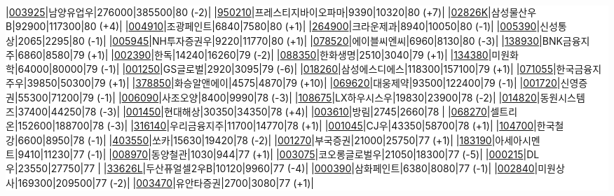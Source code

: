 |[003925](https://finance.daum.net/quotes/A003925)|남양유업우|276000|385500|80 (-2)|
|[950210](https://finance.daum.net/quotes/A950210)|프레스티지바이오파마|9390|10320|80 (+7)|
|[02826K](https://finance.daum.net/quotes/A02826K)|삼성물산우B|92900|117300|80 (+4)|
|[004910](https://finance.daum.net/quotes/A004910)|조광페인트|6840|7580|80 (+1)|
|[264900](https://finance.daum.net/quotes/A264900)|크라운제과|8940|10050|80 (-1)|
|[005390](https://finance.daum.net/quotes/A005390)|신성통상|2065|2295|80 (-1)|
|[005945](https://finance.daum.net/quotes/A005945)|NH투자증권우|9220|11770|80 (+1)|
|[078520](https://finance.daum.net/quotes/A078520)|에이블씨엔씨|6960|8130|80 (-3)|
|[138930](https://finance.daum.net/quotes/A138930)|BNK금융지주|6860|8580|79 (+1)|
|[002390](https://finance.daum.net/quotes/A002390)|한독|14240|16260|79 (-2)|
|[088350](https://finance.daum.net/quotes/A088350)|한화생명|2510|3040|79 (+1)|
|[134380](https://finance.daum.net/quotes/A134380)|미원화학|64000|80000|79 (-1)|
|[001250](https://finance.daum.net/quotes/A001250)|GS글로벌|2920|3095|79 (-6)|
|[018260](https://finance.daum.net/quotes/A018260)|삼성에스디에스|118300|157100|79 (+1)|
|[071055](https://finance.daum.net/quotes/A071055)|한국금융지주우|39850|50300|79 (+1)|
|[378850](https://finance.daum.net/quotes/A378850)|화승알앤에이|4575|4870|79 (+10)|
|[069620](https://finance.daum.net/quotes/A069620)|대웅제약|93500|122400|79 (-1)|
|[001720](https://finance.daum.net/quotes/A001720)|신영증권|55300|71200|79 (-1)|
|[006090](https://finance.daum.net/quotes/A006090)|사조오양|8400|9990|78 (-3)|
|[108675](https://finance.daum.net/quotes/A108675)|LX하우시스우|19830|23900|78 (-2)|
|[014820](https://finance.daum.net/quotes/A014820)|동원시스템즈|37400|44250|78 (-3)|
|[001450](https://finance.daum.net/quotes/A001450)|현대해상|30350|34350|78 (+4)|
|[003610](https://finance.daum.net/quotes/A003610)|방림|2745|2660|78 |
|[068270](https://finance.daum.net/quotes/A068270)|셀트리온|152600|188700|78 (-3)|
|[316140](https://finance.daum.net/quotes/A316140)|우리금융지주|11700|14770|78 (+1)|
|[001045](https://finance.daum.net/quotes/A001045)|CJ우|43350|58700|78 (+1)|
|[104700](https://finance.daum.net/quotes/A104700)|한국철강|6600|8950|78 (-1)|
|[403550](https://finance.daum.net/quotes/A403550)|쏘카|15630|19420|78 (-2)|
|[001270](https://finance.daum.net/quotes/A001270)|부국증권|21000|25750|77 (+1)|
|[183190](https://finance.daum.net/quotes/A183190)|아세아시멘트|9410|11230|77 (-1)|
|[008970](https://finance.daum.net/quotes/A008970)|동양철관|1030|944|77 (+1)|
|[003075](https://finance.daum.net/quotes/A003075)|코오롱글로벌우|21050|18300|77 (-5)|
|[000215](https://finance.daum.net/quotes/A000215)|DL우|23550|27750|77 |
|[33626L](https://finance.daum.net/quotes/A33626L)|두산퓨얼셀2우B|10120|9960|77 (-4)|
|[000390](https://finance.daum.net/quotes/A000390)|삼화페인트|6380|8080|77 (-1)|
|[002840](https://finance.daum.net/quotes/A002840)|미원상사|169300|209500|77 (-2)|
|[003470](https://finance.daum.net/quotes/A003470)|유안타증권|2700|3080|77 (+1)|